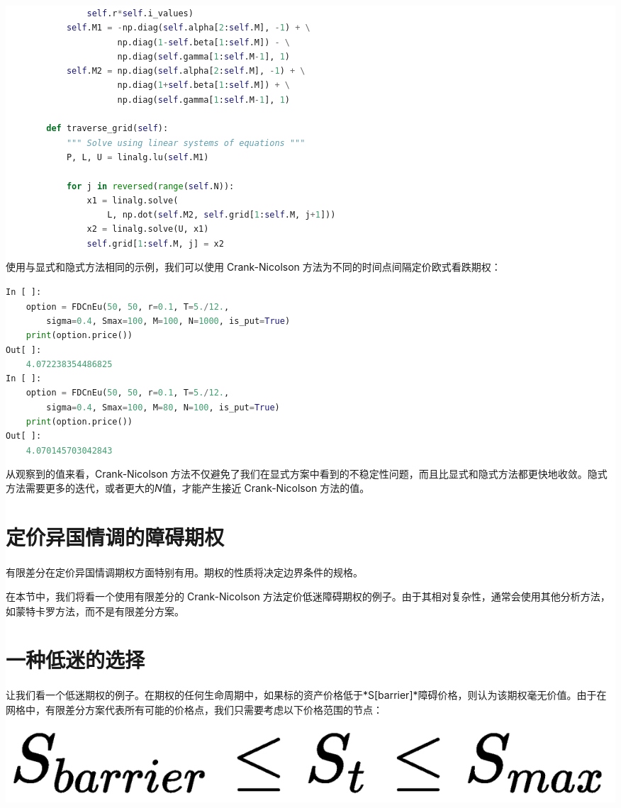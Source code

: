 ```py
                self.r*self.i_values)
            self.M1 = -np.diag(self.alpha[2:self.M], -1) + \
                      np.diag(1-self.beta[1:self.M]) - \
                      np.diag(self.gamma[1:self.M-1], 1)
            self.M2 = np.diag(self.alpha[2:self.M], -1) + \
                      np.diag(1+self.beta[1:self.M]) + \
                      np.diag(self.gamma[1:self.M-1], 1)

        def traverse_grid(self):
            """ Solve using linear systems of equations """
            P, L, U = linalg.lu(self.M1)

            for j in reversed(range(self.N)):
                x1 = linalg.solve(
                    L, np.dot(self.M2, self.grid[1:self.M, j+1]))
                x2 = linalg.solve(U, x1)
                self.grid[1:self.M, j] = x2
```

使用与显式和隐式方法相同的示例，我们可以使用 Crank-Nicolson 方法为不同的时间点间隔定价欧式看跌期权：

```py
In [ ]:
    option = FDCnEu(50, 50, r=0.1, T=5./12.,
        sigma=0.4, Smax=100, M=100, N=1000, is_put=True)
    print(option.price())
Out[ ]:   
    4.072238354486825
In [ ]:
    option = FDCnEu(50, 50, r=0.1, T=5./12., 
        sigma=0.4, Smax=100, M=80, N=100, is_put=True)
    print(option.price())
Out[ ]: 
    4.070145703042843
```

从观察到的值来看，Crank-Nicolson 方法不仅避免了我们在显式方案中看到的不稳定性问题，而且比显式和隐式方法都更快地收敛。隐式方法需要更多的迭代，或者更大的*N*值，才能产生接近 Crank-Nicolson 方法的值。

# 定价异国情调的障碍期权

有限差分在定价异国情调期权方面特别有用。期权的性质将决定边界条件的规格。

在本节中，我们将看一个使用有限差分的 Crank-Nicolson 方法定价低迷障碍期权的例子。由于其相对复杂性，通常会使用其他分析方法，如蒙特卡罗方法，而不是有限差分方案。

# 一种低迷的选择

让我们看一个低迷期权的例子。在期权的任何生命周期中，如果标的资产价格低于*S[barrier]*障碍价格，则认为该期权毫无价值。由于在网格中，有限差分方案代表所有可能的价格点，我们只需要考虑以下价格范围的节点：

![](img/7aa99c36-a86a-45d1-b1d4-0b6f30bd9371.png)
